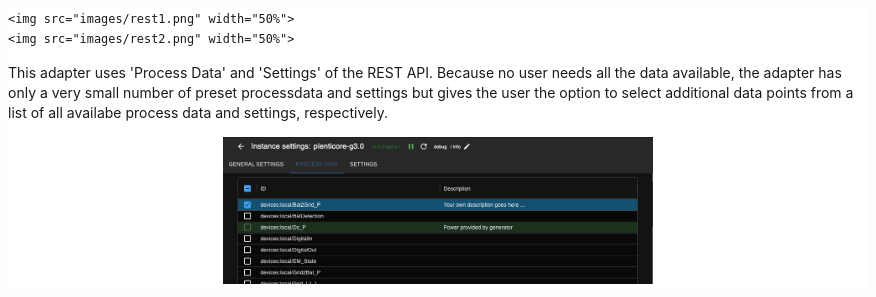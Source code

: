     <img src="images/rest1.png" width="50%">
    <img src="images/rest2.png" width="50%">
</p>

This adapter uses 'Process Data' and 'Settings' of the REST API. Because no user needs all the data available, the adapter has only a very small number of preset processdata and settings but gives the user the option to select additional data points from a list of all availabe process data and settings, respectively.

<p align="center">
    <img src="images/processdata.png" width="50%">
</p>
